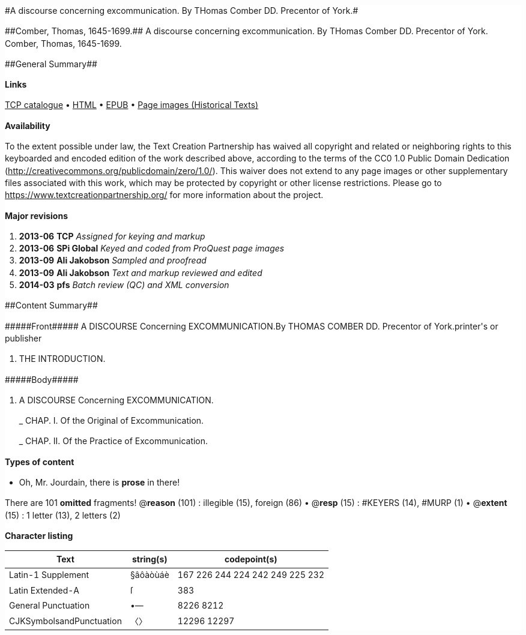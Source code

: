 #A discourse concerning excommunication. By THomas Comber DD. Precentor of York.#

##Comber, Thomas, 1645-1699.##
A discourse concerning excommunication. By THomas Comber DD. Precentor of York.
Comber, Thomas, 1645-1699.

##General Summary##

**Links**

[TCP catalogue](http://www.ota.ox.ac.uk/tcp/)  • 
[HTML](http://tei.it.ox.ac.uk/tcp/Texts-HTML/free/B20/B20551.html)  • 
[EPUB](http://tei.it.ox.ac.uk/tcp/Texts-EPUB/free/B20/B20551.epub) • 
[Page images (Historical Texts)](https://historicaltexts.jisc.ac.uk/eebo-99825736e)

**Availability**

To the extent possible under law, the Text Creation Partnership has waived all copyright and related or neighboring rights to this keyboarded and encoded edition of the work described above, according to the terms of the CC0 1.0 Public Domain Dedication (http://creativecommons.org/publicdomain/zero/1.0/). This waiver does not extend to any page images or other supplementary files associated with this work, which may be protected by copyright or other license restrictions. Please go to https://www.textcreationpartnership.org/ for more information about the project.

**Major revisions**

1. __2013-06__ __TCP__ *Assigned for keying and markup*
1. __2013-06__ __SPi Global__ *Keyed and coded from ProQuest page images*
1. __2013-09__ __Ali Jakobson__ *Sampled and proofread*
1. __2013-09__ __Ali Jakobson__ *Text and markup reviewed and edited*
1. __2014-03__ __pfs__ *Batch review (QC) and XML conversion*

##Content Summary##

#####Front#####
A DISCOURSE Concerning EXCOMMUNICATION.By THOMAS COMBER DD. Precentor of York.printer's or publisher
1. THE INTRODUCTION.

#####Body#####

1. A DISCOURSE Concerning EXCOMMUNICATION.

    _ CHAP. I. Of the Original of Excommunication.

    _ CHAP. II. Of the Practice of Excommunication.

**Types of content**

  * Oh, Mr. Jourdain, there is **prose** in there!

There are 101 **omitted** fragments! 
 @__reason__ (101) : illegible (15), foreign (86)  •  @__resp__ (15) : #KEYERS (14), #MURP (1)  •  @__extent__ (15) : 1 letter (13), 2 letters (2)

**Character listing**


|Text|string(s)|codepoint(s)|
|---|---|---|
|Latin-1 Supplement|§âôàòùáè|167 226 244 224 242 249 225 232|
|Latin Extended-A|ſ|383|
|General Punctuation|•—|8226 8212|
|CJKSymbolsandPunctuation|〈〉|12296 12297|
